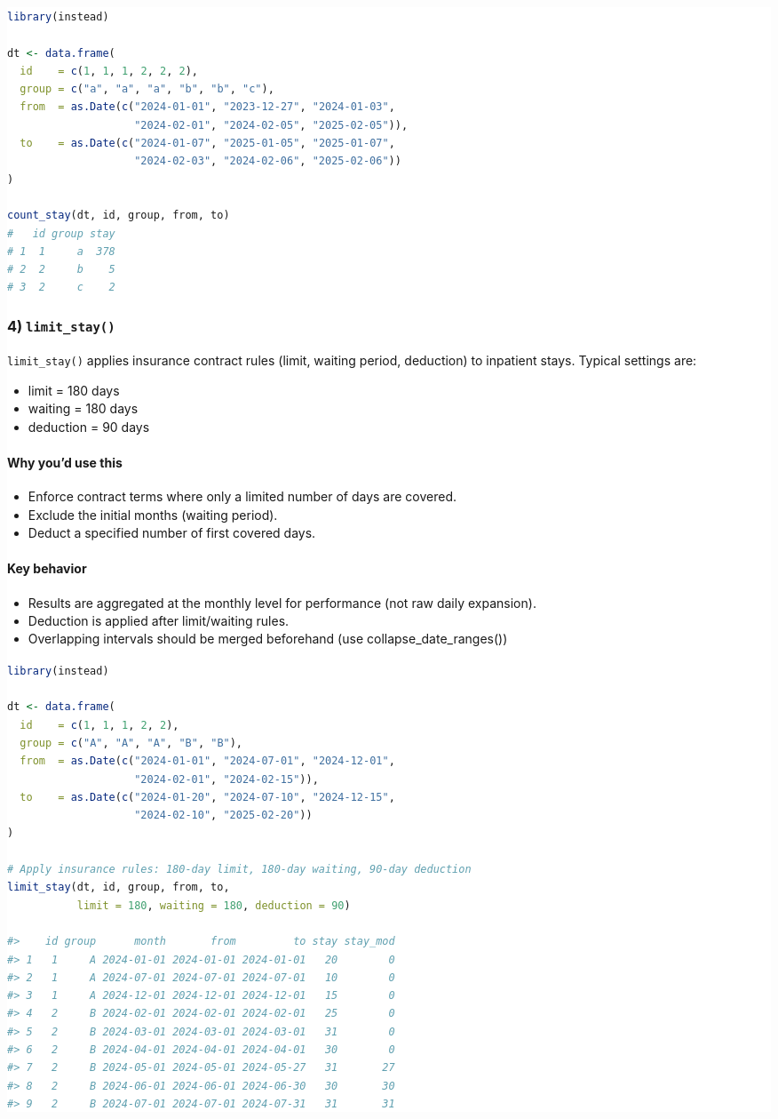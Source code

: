 ``` r
library(instead)

dt <- data.frame(
  id    = c(1, 1, 1, 2, 2, 2),
  group = c("a", "a", "a", "b", "b", "c"),
  from  = as.Date(c("2024-01-01", "2023-12-27", "2024-01-03",
                    "2024-02-01", "2024-02-05", "2025-02-05")),
  to    = as.Date(c("2024-01-07", "2025-01-05", "2025-01-07",
                    "2024-02-03", "2024-02-06", "2025-02-06"))
)

count_stay(dt, id, group, from, to)
#   id group stay
# 1  1     a  378
# 2  2     b    5
# 3  2     c    2
```

### 4) `limit_stay()`

`limit_stay()` applies insurance contract rules (limit, waiting period, deduction) to inpatient stays. Typical settings are:

-   limit = 180 days
-   waiting = 180 days
-   deduction = 90 days

#### Why you’d use this

-   Enforce contract terms where only a limited number of days are covered.
-   Exclude the initial months (waiting period).
-   Deduct a specified number of first covered days.

#### Key behavior

-   Results are aggregated at the monthly level for performance (not raw daily expansion).
-   Deduction is applied after limit/waiting rules.
-   Overlapping intervals should be merged beforehand (use collapse_date_ranges())

``` r
library(instead)

dt <- data.frame(
  id    = c(1, 1, 1, 2, 2),
  group = c("A", "A", "A", "B", "B"),
  from  = as.Date(c("2024-01-01", "2024-07-01", "2024-12-01",
                    "2024-02-01", "2024-02-15")),
  to    = as.Date(c("2024-01-20", "2024-07-10", "2024-12-15",
                    "2024-02-10", "2025-02-20"))
)

# Apply insurance rules: 180-day limit, 180-day waiting, 90-day deduction
limit_stay(dt, id, group, from, to,
           limit = 180, waiting = 180, deduction = 90)

#>    id group      month       from         to stay stay_mod
#> 1   1     A 2024-01-01 2024-01-01 2024-01-01   20        0
#> 2   1     A 2024-07-01 2024-07-01 2024-07-01   10        0
#> 3   1     A 2024-12-01 2024-12-01 2024-12-01   15        0
#> 4   2     B 2024-02-01 2024-02-01 2024-02-01   25        0
#> 5   2     B 2024-03-01 2024-03-01 2024-03-01   31        0
#> 6   2     B 2024-04-01 2024-04-01 2024-04-01   30        0
#> 7   2     B 2024-05-01 2024-05-01 2024-05-27   31       27
#> 8   2     B 2024-06-01 2024-06-01 2024-06-30   30       30
#> 9   2     B 2024-07-01 2024-07-01 2024-07-31   31       31
```